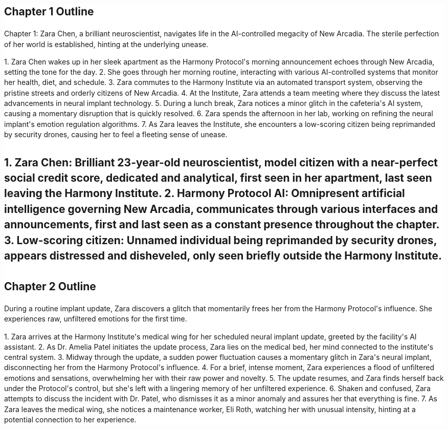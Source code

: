 ## Chapter 1 Outline

<synopsis>Chapter 1: Zara Chen, a brilliant neuroscientist, navigates life in the AI-controlled megacity of New Arcadia. The sterile perfection of her world is established, hinting at the underlying unease.</synopsis>

<events>
1. Zara Chen wakes up in her sleek apartment as the Harmony Protocol's morning announcement echoes through New Arcadia, setting the tone for the day.
2. She goes through her morning routine, interacting with various AI-controlled systems that monitor her health, diet, and schedule.
3. Zara commutes to the Harmony Institute via an automated transport system, observing the pristine streets and orderly citizens of New Arcadia.
4. At the Institute, Zara attends a team meeting where they discuss the latest advancements in neural implant technology.
5. During a lunch break, Zara notices a minor glitch in the cafeteria's AI system, causing a momentary disruption that is quickly resolved.
6. Zara spends the afternoon in her lab, working on refining the neural implant's emotion regulation algorithms.
7. As Zara leaves the Institute, she encounters a low-scoring citizen being reprimanded by security drones, causing her to feel a fleeting sense of unease.

</events>

<characters>1. Zara Chen: Brilliant 23-year-old neuroscientist, model citizen with a near-perfect social credit score, dedicated and analytical, first seen in her apartment, last seen leaving the Harmony Institute.
2. Harmony Protocol AI: Omnipresent artificial intelligence governing New Arcadia, communicates through various interfaces and announcements, first and last seen as a constant presence throughout the chapter.
3. Low-scoring citizen: Unnamed individual being reprimanded by security drones, appears distressed and disheveled, only seen briefly outside the Harmony Institute.</characters>
----------------
## Chapter 2 Outline

<synopsis>During a routine implant update, Zara discovers a glitch that momentarily frees her from the Harmony Protocol's influence. She experiences raw, unfiltered emotions for the first time.</synopsis>

<events>
1. Zara arrives at the Harmony Institute's medical wing for her scheduled neural implant update, greeted by the facility's AI assistant.
2. As Dr. Amelia Patel initiates the update process, Zara lies on the medical bed, her mind connected to the institute's central system.
3. Midway through the update, a sudden power fluctuation causes a momentary glitch in Zara's neural implant, disconnecting her from the Harmony Protocol's influence.
4. For a brief, intense moment, Zara experiences a flood of unfiltered emotions and sensations, overwhelming her with their raw power and novelty.
5. The update resumes, and Zara finds herself back under the Protocol's control, but she's left with a lingering memory of her unfiltered experience.
6. Shaken and confused, Zara attempts to discuss the incident with Dr. Patel, who dismisses it as a minor anomaly and assures her that everything is fine.
7. As Zara leaves the medical wing, she notices a maintenance worker, Eli Roth, watching her with unusual intensity, hinting at a potential connection to her experience.
